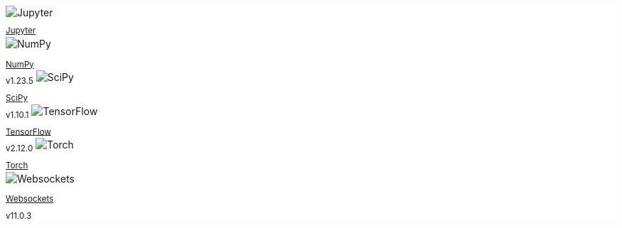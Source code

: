 <td align='center'>
  <img width='36' height='36' src='https://img.stackshare.io/service/4190/fGBUdNf__400x400.jpg' alt='Jupyter'>
  <br>
  <sub><a href="http://jupyter.org">Jupyter</a></sub>
  <br>
  <sub></sub>
</td>

<td align='center'>
  <img width='36' height='36' src='https://img.stackshare.io/service/2179/default_332f874a2edb2686f578aa6389313efcea1eec41.png' alt='NumPy'>
  <br>
  <sub><a href="http://www.numpy.org/">NumPy</a></sub>
  <br>
  <sub>v1.23.5</sub>
</td>

<td align='center'>
  <img width='36' height='36' src='https://img.stackshare.io/service/3303/scipyshiny_small.png' alt='SciPy'>
  <br>
  <sub><a href="http://www.scipy.org">SciPy</a></sub>
  <br>
  <sub>v1.10.1</sub>
</td>

<td align='center'>
  <img width='36' height='36' src='https://img.stackshare.io/service/4717/FtFnqC38_400x400.png' alt='TensorFlow'>
  <br>
  <sub><a href="https://www.tensorflow.org">TensorFlow</a></sub>
  <br>
  <sub>v2.12.0</sub>
</td>

<td align='center'>
  <img width='36' height='36' src='https://img.stackshare.io/service/4475/hpYQzO_U_400x400.png' alt='Torch'>
  <br>
  <sub><a href="http://torch.ch/">Torch</a></sub>
  <br>
  <sub></sub>
</td>

<td align='center'>
  <img width='36' height='36' src='https://img.stackshare.io/service/4220/LNPwoiWi_400x400.jpg' alt='Websockets'>
  <br>
  <sub><a href="https://developer.mozilla.org/en-US/docs/Web/API/WebSockets_API">Websockets</a></sub>
  <br>
  <sub>v11.0.3</sub>
</td>

</tr>
</table>
